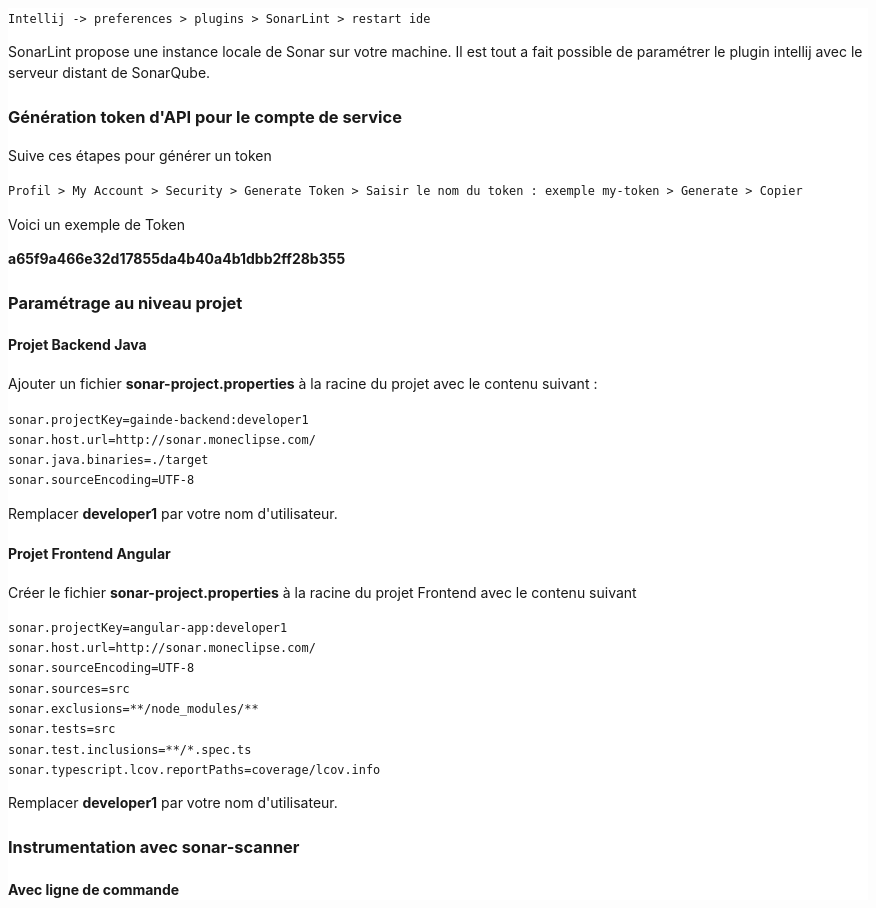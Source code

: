 ```
Intellij -> preferences > plugins > SonarLint > restart ide
```

SonarLint propose une instance locale de Sonar sur votre machine. Il est tout a fait possible de paramétrer le plugin intellij avec le serveur distant de SonarQube.

### Génération token d'API pour le compte de service

Suive ces étapes pour générer un token

```
Profil > My Account > Security > Generate Token > Saisir le nom du token : exemple my-token > Generate > Copier
```

Voici un exemple de Token

**a65f9a466e32d17855da4b40a4b1dbb2ff28b355**

### Paramétrage au niveau projet

#### Projet Backend Java

Ajouter un fichier **sonar-project.properties** à la racine du projet avec le contenu suivant :

```
sonar.projectKey=gainde-backend:developer1
sonar.host.url=http://sonar.moneclipse.com/
sonar.java.binaries=./target
sonar.sourceEncoding=UTF-8
```

Remplacer **developer1** par votre nom d'utilisateur.


#### Projet Frontend Angular

Créer le fichier **sonar-project.properties** à la racine du projet Frontend avec le contenu suivant

```
sonar.projectKey=angular-app:developer1
sonar.host.url=http://sonar.moneclipse.com/
sonar.sourceEncoding=UTF-8
sonar.sources=src
sonar.exclusions=**/node_modules/**
sonar.tests=src
sonar.test.inclusions=**/*.spec.ts
sonar.typescript.lcov.reportPaths=coverage/lcov.info
```

Remplacer **developer1** par votre nom d'utilisateur.


### Instrumentation avec sonar-scanner

#### Avec ligne de commande

